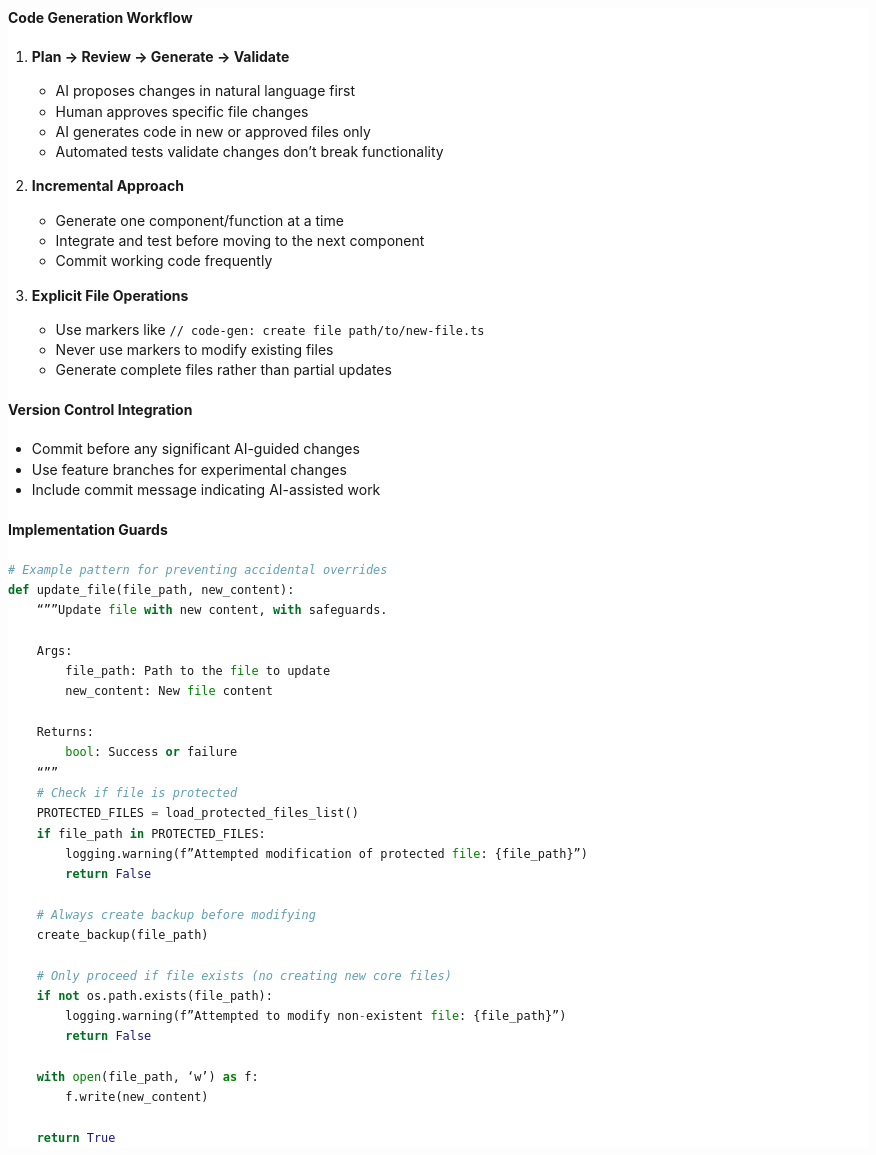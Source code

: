 #### Code Generation Workflow
1. **Plan → Review → Generate → Validate**
   - AI proposes changes in natural language first
   - Human approves specific file changes
   - AI generates code in new or approved files only
   - Automated tests validate changes don’t break functionality

2. **Incremental Approach**
   - Generate one component/function at a time
   - Integrate and test before moving to the next component
   - Commit working code frequently

3. **Explicit File Operations**
   - Use markers like `// code-gen: create file path/to/new-file.ts`
   - Never use markers to modify existing files
   - Generate complete files rather than partial updates

#### Version Control Integration
- Commit before any significant AI-guided changes
- Use feature branches for experimental changes
- Include commit message indicating AI-assisted work

#### Implementation Guards
```python
# Example pattern for preventing accidental overrides
def update_file(file_path, new_content):
    “””Update file with new content, with safeguards.

    Args:
        file_path: Path to the file to update
        new_content: New file content

    Returns:
        bool: Success or failure
    “””
    # Check if file is protected
    PROTECTED_FILES = load_protected_files_list()
    if file_path in PROTECTED_FILES:
        logging.warning(f”Attempted modification of protected file: {file_path}”)
        return False

    # Always create backup before modifying
    create_backup(file_path)

    # Only proceed if file exists (no creating new core files)
    if not os.path.exists(file_path):
        logging.warning(f”Attempted to modify non-existent file: {file_path}”)
        return False

    with open(file_path, ‘w’) as f:
        f.write(new_content)

    return True
```
